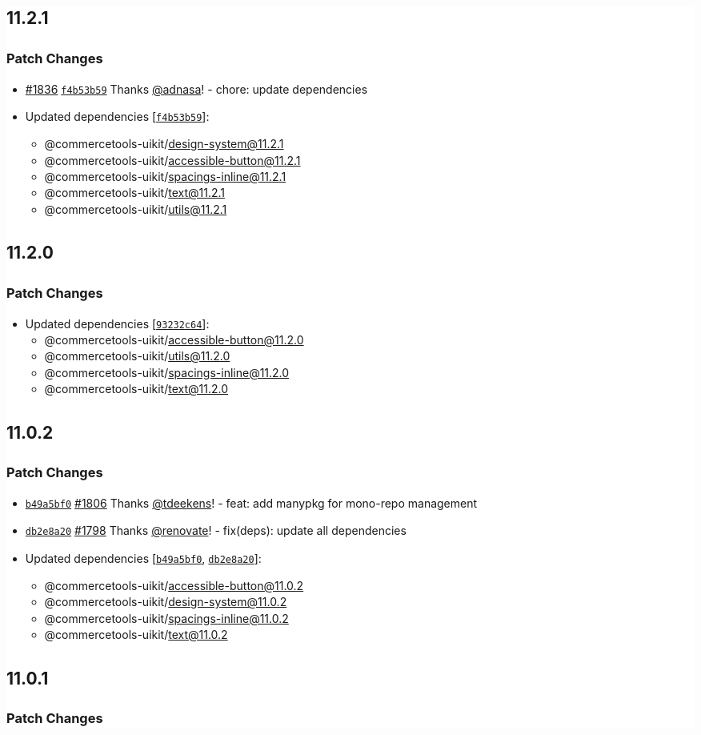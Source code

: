 ## 11.2.1

### Patch Changes

- [#1836](https://github.com/commercetools/ui-kit/pull/1836) [`f4b53b59`](https://github.com/commercetools/ui-kit/commit/f4b53b59971711b0b585a39246ad2c52c85288b9) Thanks [@adnasa](https://github.com/adnasa)! - chore: update dependencies

- Updated dependencies [[`f4b53b59`](https://github.com/commercetools/ui-kit/commit/f4b53b59971711b0b585a39246ad2c52c85288b9)]:
  - @commercetools-uikit/design-system@11.2.1
  - @commercetools-uikit/accessible-button@11.2.1
  - @commercetools-uikit/spacings-inline@11.2.1
  - @commercetools-uikit/text@11.2.1
  - @commercetools-uikit/utils@11.2.1

## 11.2.0

### Patch Changes

- Updated dependencies [[`93232c64`](https://github.com/commercetools/ui-kit/commit/93232c64be9f2c794557f42fc9cf14bc61f2d557)]:
  - @commercetools-uikit/accessible-button@11.2.0
  - @commercetools-uikit/utils@11.2.0
  - @commercetools-uikit/spacings-inline@11.2.0
  - @commercetools-uikit/text@11.2.0

## 11.0.2

### Patch Changes

- [`b49a5bf0`](https://github.com/commercetools/ui-kit/commit/b49a5bf04fe25d2dda249a3bc9a5ced365a8e67f) [#1806](https://github.com/commercetools/ui-kit/pull/1806) Thanks [@tdeekens](https://github.com/tdeekens)! - feat: add manypkg for mono-repo management

* [`db2e8a20`](https://github.com/commercetools/ui-kit/commit/db2e8a2038a6bf813adf4c16fd77103d356893b6) [#1798](https://github.com/commercetools/ui-kit/pull/1798) Thanks [@renovate](https://github.com/apps/renovate)! - fix(deps): update all dependencies

* Updated dependencies [[`b49a5bf0`](https://github.com/commercetools/ui-kit/commit/b49a5bf04fe25d2dda249a3bc9a5ced365a8e67f), [`db2e8a20`](https://github.com/commercetools/ui-kit/commit/db2e8a2038a6bf813adf4c16fd77103d356893b6)]:
  - @commercetools-uikit/accessible-button@11.0.2
  - @commercetools-uikit/design-system@11.0.2
  - @commercetools-uikit/spacings-inline@11.0.2
  - @commercetools-uikit/text@11.0.2

## 11.0.1

### Patch Changes
